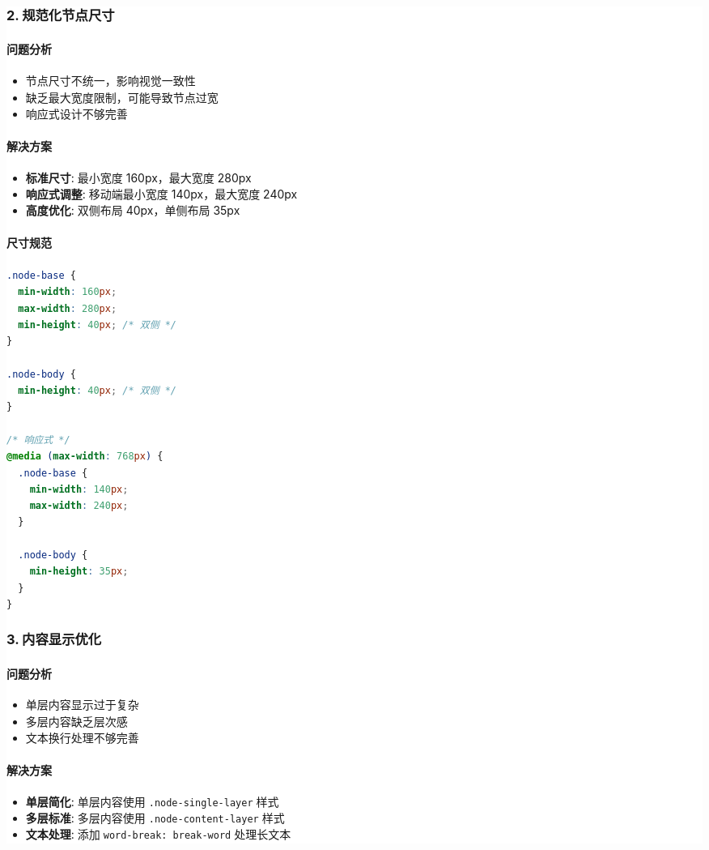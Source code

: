 ### 2. 规范化节点尺寸

#### 问题分析

- 节点尺寸不统一，影响视觉一致性
- 缺乏最大宽度限制，可能导致节点过宽
- 响应式设计不够完善

#### 解决方案

- **标准尺寸**: 最小宽度 160px，最大宽度 280px
- **响应式调整**: 移动端最小宽度 140px，最大宽度 240px
- **高度优化**: 双侧布局 40px，单侧布局 35px

#### 尺寸规范

```css
.node-base {
  min-width: 160px;
  max-width: 280px;
  min-height: 40px; /* 双侧 */
}

.node-body {
  min-height: 40px; /* 双侧 */
}

/* 响应式 */
@media (max-width: 768px) {
  .node-base {
    min-width: 140px;
    max-width: 240px;
  }

  .node-body {
    min-height: 35px;
  }
}
```

### 3. 内容显示优化

#### 问题分析

- 单层内容显示过于复杂
- 多层内容缺乏层次感
- 文本换行处理不够完善

#### 解决方案

- **单层简化**: 单层内容使用 `.node-single-layer` 样式
- **多层标准**: 多层内容使用 `.node-content-layer` 样式
- **文本处理**: 添加 `word-break: break-word` 处理长文本
